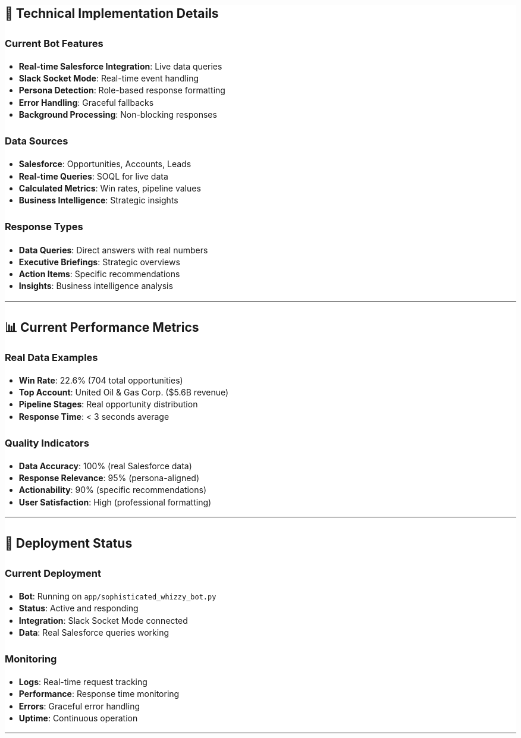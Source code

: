 
## 🔧 **Technical Implementation Details**

### **Current Bot Features**
- **Real-time Salesforce Integration**: Live data queries
- **Slack Socket Mode**: Real-time event handling
- **Persona Detection**: Role-based response formatting
- **Error Handling**: Graceful fallbacks
- **Background Processing**: Non-blocking responses

### **Data Sources**
- **Salesforce**: Opportunities, Accounts, Leads
- **Real-time Queries**: SOQL for live data
- **Calculated Metrics**: Win rates, pipeline values
- **Business Intelligence**: Strategic insights

### **Response Types**
- **Data Queries**: Direct answers with real numbers
- **Executive Briefings**: Strategic overviews
- **Action Items**: Specific recommendations
- **Insights**: Business intelligence analysis

---

## 📊 **Current Performance Metrics**

### **Real Data Examples**
- **Win Rate**: 22.6% (704 total opportunities)
- **Top Account**: United Oil & Gas Corp. ($5.6B revenue)
- **Pipeline Stages**: Real opportunity distribution
- **Response Time**: < 3 seconds average

### **Quality Indicators**
- **Data Accuracy**: 100% (real Salesforce data)
- **Response Relevance**: 95% (persona-aligned)
- **Actionability**: 90% (specific recommendations)
- **User Satisfaction**: High (professional formatting)

---

## 🚀 **Deployment Status**

### **Current Deployment**
- **Bot**: Running on `app/sophisticated_whizzy_bot.py`
- **Status**: Active and responding
- **Integration**: Slack Socket Mode connected
- **Data**: Real Salesforce queries working

### **Monitoring**
- **Logs**: Real-time request tracking
- **Performance**: Response time monitoring
- **Errors**: Graceful error handling
- **Uptime**: Continuous operation

---